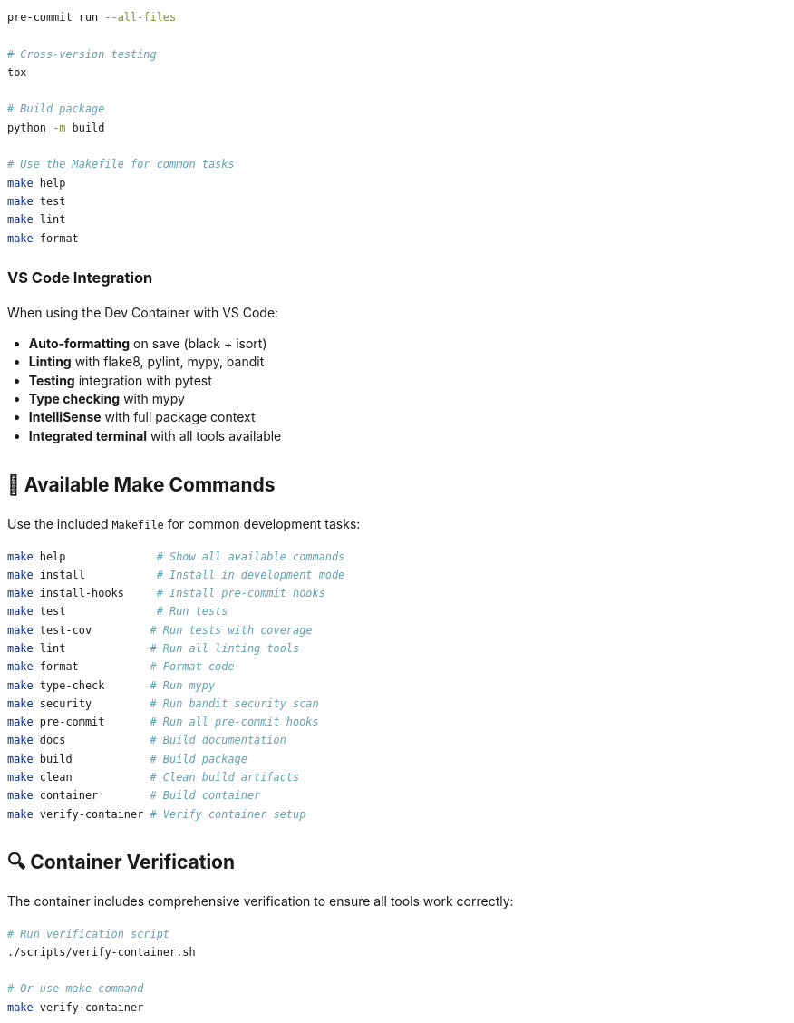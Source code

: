 ```bash
pre-commit run --all-files

# Cross-version testing
tox

# Build package
python -m build

# Use the Makefile for common tasks
make help
make test
make lint
make format
```

### VS Code Integration
When using the Dev Container with VS Code:
- **Auto-formatting** on save (black + isort)
- **Linting** with flake8, pylint, mypy, bandit
- **Testing** integration with pytest
- **Type checking** with mypy
- **IntelliSense** with full package context
- **Integrated terminal** with all tools available

## 🚀 Available Make Commands

Use the included `Makefile` for common development tasks:

```bash
make help              # Show all available commands
make install           # Install in development mode
make install-hooks     # Install pre-commit hooks
make test              # Run tests
make test-cov         # Run tests with coverage
make lint             # Run all linting tools
make format           # Format code
make type-check       # Run mypy
make security         # Run bandit security scan
make pre-commit       # Run all pre-commit hooks
make docs             # Build documentation
make build            # Build package
make clean            # Clean build artifacts
make container        # Build container
make verify-container # Verify container setup
```

## 🔍 Container Verification

The container includes comprehensive verification to ensure all tools work correctly:

```bash
# Run verification script
./scripts/verify-container.sh

# Or use make command
make verify-container
```
